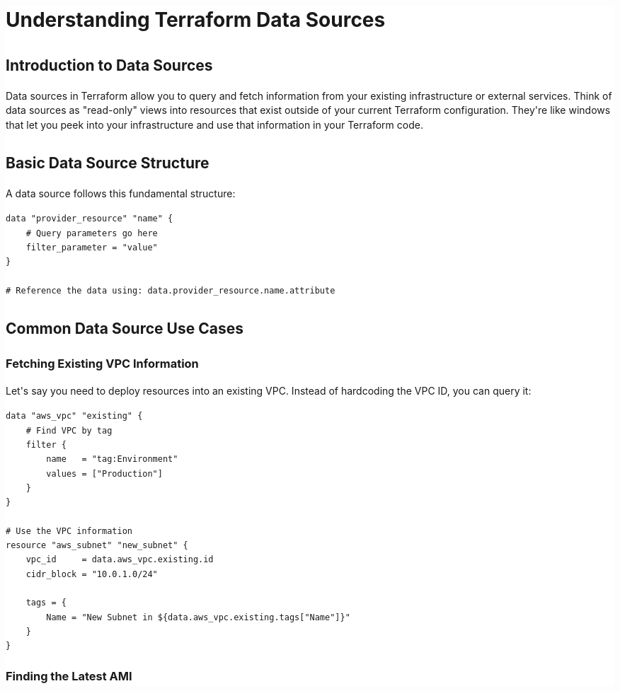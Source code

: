 # Understanding Terraform Data Sources

## Introduction to Data Sources

Data sources in Terraform allow you to query and fetch information from your existing infrastructure or external services. Think of data sources as "read-only" views into resources that exist outside of your current Terraform configuration. They're like windows that let you peek into your infrastructure and use that information in your Terraform code.

## Basic Data Source Structure

A data source follows this fundamental structure:

```hcl
data "provider_resource" "name" {
    # Query parameters go here
    filter_parameter = "value"
}

# Reference the data using: data.provider_resource.name.attribute
```

## Common Data Source Use Cases

### Fetching Existing VPC Information

Let's say you need to deploy resources into an existing VPC. Instead of hardcoding the VPC ID, you can query it:

```hcl
data "aws_vpc" "existing" {
    # Find VPC by tag
    filter {
        name   = "tag:Environment"
        values = ["Production"]
    }
}

# Use the VPC information
resource "aws_subnet" "new_subnet" {
    vpc_id     = data.aws_vpc.existing.id
    cidr_block = "10.0.1.0/24"
    
    tags = {
        Name = "New Subnet in ${data.aws_vpc.existing.tags["Name"]}"
    }
}
```

### Finding the Latest AMI
